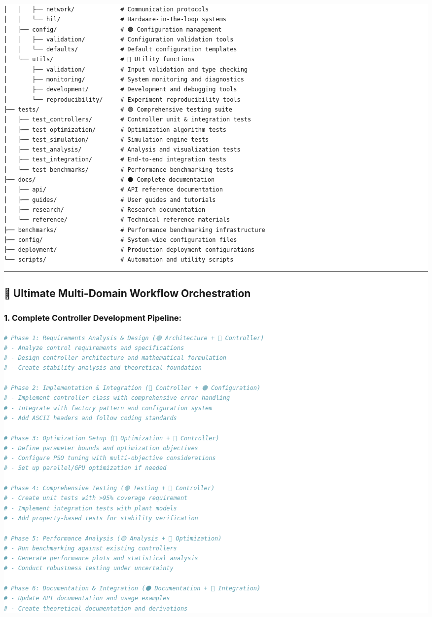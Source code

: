 ```
│   │   ├── network/             # Communication protocols
│   │   └── hil/                 # Hardware-in-the-loop systems
│   ├── config/                  # 🟤 Configuration management
│   │   ├── validation/          # Configuration validation tools
│   │   └── defaults/            # Default configuration templates
│   └── utils/                   # 🔘 Utility functions
│       ├── validation/          # Input validation and type checking
│       ├── monitoring/          # System monitoring and diagnostics
│       ├── development/         # Development and debugging tools
│       └── reproducibility/     # Experiment reproducibility tools
├── tests/                       # 🟢 Comprehensive testing suite
│   ├── test_controllers/        # Controller unit & integration tests
│   ├── test_optimization/       # Optimization algorithm tests
│   ├── test_simulation/         # Simulation engine tests
│   ├── test_analysis/           # Analysis and visualization tests
│   ├── test_integration/        # End-to-end integration tests
│   └── test_benchmarks/         # Performance benchmarking tests
├── docs/                        # ⚫ Complete documentation
│   ├── api/                     # API reference documentation
│   ├── guides/                  # User guides and tutorials
│   ├── research/                # Research documentation
│   └── reference/               # Technical reference materials
├── benchmarks/                  # Performance benchmarking infrastructure
├── config/                      # System-wide configuration files
├── deployment/                  # Production deployment configurations
└── scripts/                     # Automation and utility scripts
```

---

## 🔄 Ultimate Multi-Domain Workflow Orchestration

### 1. Complete Controller Development Pipeline:
```python
# Phase 1: Requirements Analysis & Design (🟣 Architecture + 🔴 Controller)
# - Analyze control requirements and specifications
# - Design controller architecture and mathematical formulation
# - Create stability analysis and theoretical foundation

# Phase 2: Implementation & Integration (🔴 Controller + 🟤 Configuration)
# - Implement controller class with comprehensive error handling
# - Integrate with factory pattern and configuration system
# - Add ASCII headers and follow coding standards

# Phase 3: Optimization Setup (🔵 Optimization + 🔴 Controller)
# - Define parameter bounds and optimization objectives
# - Configure PSO tuning with multi-objective considerations
# - Set up parallel/GPU optimization if needed

# Phase 4: Comprehensive Testing (🟢 Testing + 🔴 Controller)
# - Create unit tests with >95% coverage requirement
# - Implement integration tests with plant models
# - Add property-based tests for stability verification

# Phase 5: Performance Analysis (🟡 Analysis + 🔵 Optimization)
# - Run benchmarking against existing controllers
# - Generate performance plots and statistical analysis
# - Conduct robustness testing under uncertainty

# Phase 6: Documentation & Integration (⚫ Documentation + 🌈 Integration)
# - Update API documentation and usage examples
# - Create theoretical documentation and derivations
```
